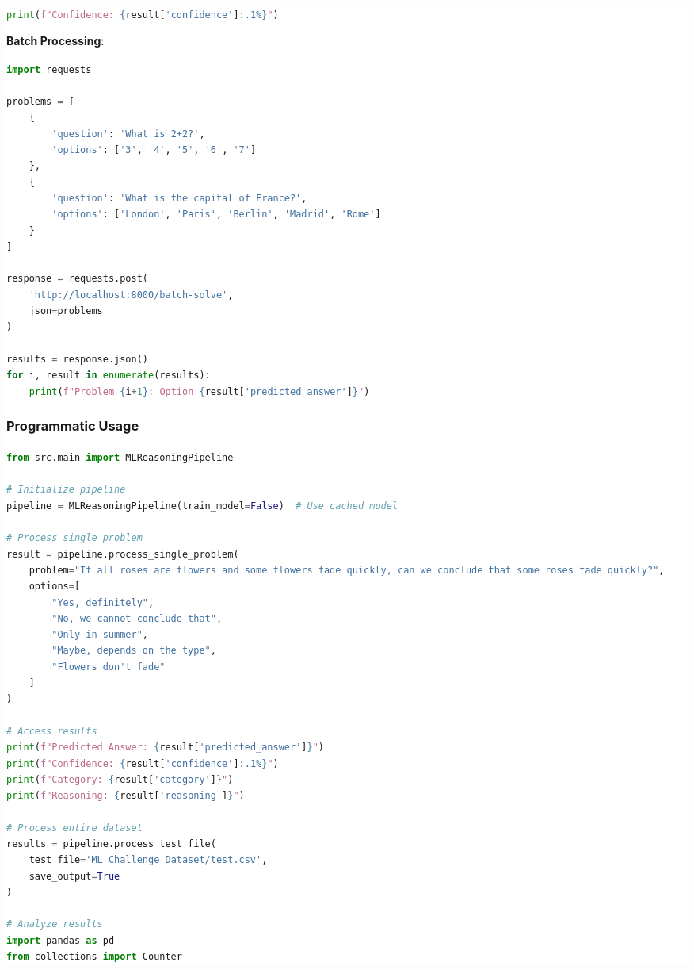 ```python
print(f"Confidence: {result['confidence']:.1%}")
```

**Batch Processing**:

```python
import requests

problems = [
    {
        'question': 'What is 2+2?',
        'options': ['3', '4', '5', '6', '7']
    },
    {
        'question': 'What is the capital of France?',
        'options': ['London', 'Paris', 'Berlin', 'Madrid', 'Rome']
    }
]

response = requests.post(
    'http://localhost:8000/batch-solve',
    json=problems
)

results = response.json()
for i, result in enumerate(results):
    print(f"Problem {i+1}: Option {result['predicted_answer']}")
```

### Programmatic Usage

```python
from src.main import MLReasoningPipeline

# Initialize pipeline
pipeline = MLReasoningPipeline(train_model=False)  # Use cached model

# Process single problem
result = pipeline.process_single_problem(
    problem="If all roses are flowers and some flowers fade quickly, can we conclude that some roses fade quickly?",
    options=[
        "Yes, definitely",
        "No, we cannot conclude that",
        "Only in summer",
        "Maybe, depends on the type",
        "Flowers don't fade"
    ]
)

# Access results
print(f"Predicted Answer: {result['predicted_answer']}")
print(f"Confidence: {result['confidence']:.1%}")
print(f"Category: {result['category']}")
print(f"Reasoning: {result['reasoning']}")

# Process entire dataset
results = pipeline.process_test_file(
    test_file='ML Challenge Dataset/test.csv',
    save_output=True
)

# Analyze results
import pandas as pd
from collections import Counter
```